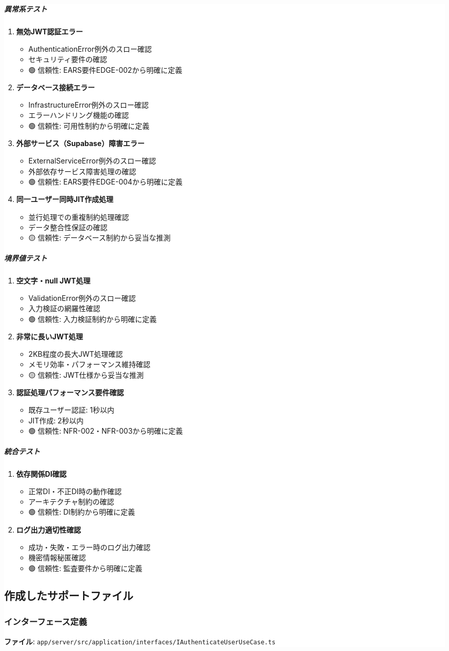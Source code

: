##### 異常系テスト
1. **無効JWT認証エラー**
   - AuthenticationError例外のスロー確認
   - セキュリティ要件の確認
   - 🟢 信頼性: EARS要件EDGE-002から明確に定義

2. **データベース接続エラー**
   - InfrastructureError例外のスロー確認
   - エラーハンドリング機能の確認
   - 🟢 信頼性: 可用性制約から明確に定義

3. **外部サービス（Supabase）障害エラー**
   - ExternalServiceError例外のスロー確認
   - 外部依存サービス障害処理の確認
   - 🟢 信頼性: EARS要件EDGE-004から明確に定義

4. **同一ユーザー同時JIT作成処理**
   - 並行処理での重複制約処理確認
   - データ整合性保証の確認
   - 🟡 信頼性: データベース制約から妥当な推測

##### 境界値テスト
1. **空文字・null JWT処理**
   - ValidationError例外のスロー確認
   - 入力検証の網羅性確認
   - 🟢 信頼性: 入力検証制約から明確に定義

2. **非常に長いJWT処理**
   - 2KB程度の長大JWT処理確認
   - メモリ効率・パフォーマンス維持確認
   - 🟡 信頼性: JWT仕様から妥当な推測

3. **認証処理パフォーマンス要件確認**
   - 既存ユーザー認証: 1秒以内
   - JIT作成: 2秒以内
   - 🟢 信頼性: NFR-002・NFR-003から明確に定義

##### 統合テスト
1. **依存関係DI確認**
   - 正常DI・不正DI時の動作確認
   - アーキテクチャ制約の確認
   - 🟢 信頼性: DI制約から明確に定義

2. **ログ出力適切性確認**
   - 成功・失敗・エラー時のログ出力確認
   - 機密情報秘匿確認
   - 🟢 信頼性: 監査要件から明確に定義

## 作成したサポートファイル

### インターフェース定義
**ファイル**: `app/server/src/application/interfaces/IAuthenticateUserUseCase.ts`

